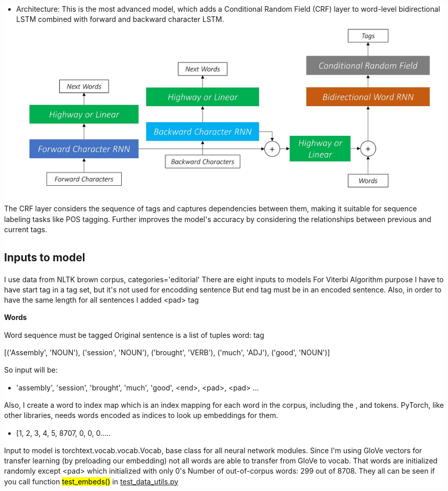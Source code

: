 * Architecture: This is the most advanced model, which adds a Conditional Random Field (CRF) layer to word-level bidirectional LSTM combined with forward and backward character LSTM. ![IMG](https://github.com/VolkhinD/POS/blob/main/img/model.jpg)

The CRF layer considers the sequence of tags and captures dependencies between them, making it suitable for sequence labeling tasks like POS tagging.
Further improves the model's accuracy by considering the relationships between previous and current tags.

**Inputs to model**
--
I use data from NLTK brown corpus, categories='editorial'
There are eight inputs to models
For Viterbi Algorithm purpose I have to have start tag in a tag set, but it's not used for encodding sentence
But end tag must be in an encoded sentence. Also, in order to have the same length for all sentences I added \<pad> tag

**Words**

Word sequence must be tagged 
Original sentence is a list of tuples word: tag

[('Assembly', 'NOUN'), ('session', 'NOUN'), ('brought', 'VERB'), ('much', 'ADJ'), ('good', 'NOUN')]

So input will be:
* 'assembly', 'session', 'brought', 'much', 'good',  \<end>, \<pad>, \<pad> ...

Also, I create a word to index map which is an index mapping for each word in the corpus, including the <end>, and <pad> tokens.
PyTorch, like other libraries, needs words encoded as indices to look up embeddings for them. 
* [1, 2, 3, 4, 5, 8707, 0, 0, 0.....

Input to model is torchtext.vocab.vocab.Vocab, base class for all neural network modules. 
Since I'm using GloVe vectors for transfer learning (by preloading our embedding) not all words are able to transfer
from GloVe to vocab. That words are initialized randomly except \<pad> which initialized with only 0's
Number of out-of-corpus words: 299 out of 8708. 
They all can be seen if you call function <mark>test_embeds()</mark> in [test_data_utils.py](https://github.com/VolkhinD/POS/blob/main/test_data_utils.py)
